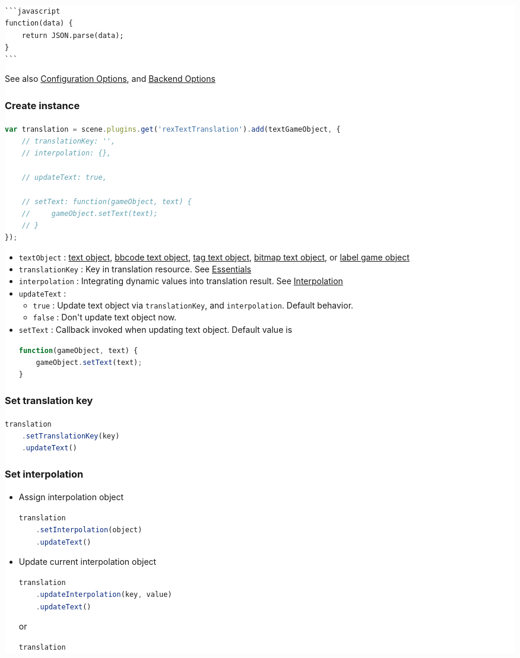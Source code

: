     ```javascript
    function(data) { 
        return JSON.parse(data); 
    }
    ```


See also [Configuration Options](https://www.i18next.com/overview/configuration-options), and [Backend Options](https://github.com/i18next/i18next-http-backend#backend-options)

### Create instance

```javascript
var translation = scene.plugins.get('rexTextTranslation').add(textGameObject, {
    // translationKey: '',
    // interpolation: {},

    // updateText: true,

    // setText: function(gameObject, text) { 
    //     gameObject.setText(text); 
    // }
});
```

- `textObject` : [text object](text.md), [bbcode text object](bbcodetext.md), [tag text object](tagtext.md), [bitmap text object](bitmaptext.md), or [label game object](ui-label.md)
- `translationKey` : Key in translation resource. See [Essentials](https://www.i18next.com/translation-function/essentials)
- `interpolation` : Integrating dynamic values into translation result. See [Interpolation](https://www.i18next.com/translation-function/interpolation)
- `updateText` : 
    - `true` : Update text object via `translationKey`, and `interpolation`. Default behavior.
    - `false` : Don't update text object now.
- `setText` : Callback invoked when updating text object. Default value is
    ```javascript
    function(gameObject, text) {
        gameObject.setText(text);
    }
    ```

### Set translation key

```javascript
translation
    .setTranslationKey(key)
    .updateText()
```

### Set interpolation

- Assign interpolation object
    ```javascript
    translation
        .setInterpolation(object)
        .updateText()
    ```
- Update current interpolation object
    ```javascript
    translation
        .updateInterpolation(key, value)
        .updateText()
    ```
    or
    ```javascript
    translation